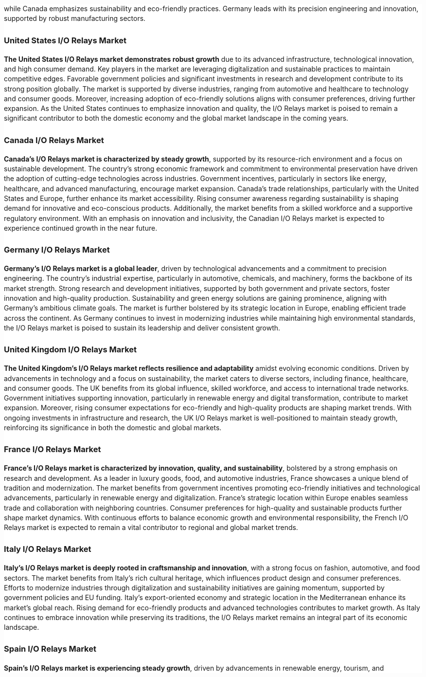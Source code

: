 while Canada emphasizes sustainability and eco-friendly practices. Germany leads with its precision engineering and innovation, supported by robust manufacturing sectors.</span></em></p></blockquote><h3><strong>United States I/O Relays Market</strong></h3><p><strong>The United States I/O Relays market demonstrates robust growth</strong> due to its advanced infrastructure, technological innovation, and high consumer demand. Key players in the market are leveraging digitalization and sustainable practices to maintain competitive edges. Favorable government policies and significant investments in research and development contribute to its strong position globally. The market is supported by diverse industries, ranging from automotive and healthcare to technology and consumer goods. Moreover, increasing adoption of eco-friendly solutions aligns with consumer preferences, driving further expansion. As the United States continues to emphasize innovation and quality, the I/O Relays market is poised to remain a significant contributor to both the domestic economy and the global market landscape in the coming years.</p><h3><strong>Canada I/O Relays Market</strong></h3><p><strong>Canada&rsquo;s I/O Relays market is characterized by steady growth</strong>, supported by its resource-rich environment and a focus on sustainable development. The country&rsquo;s strong economic framework and commitment to environmental preservation have driven the adoption of cutting-edge technologies across industries. Government incentives, particularly in sectors like energy, healthcare, and advanced manufacturing, encourage market expansion. Canada&rsquo;s trade relationships, particularly with the United States and Europe, further enhance its market accessibility. Rising consumer awareness regarding sustainability is shaping demand for innovative and eco-conscious products. Additionally, the market benefits from a skilled workforce and a supportive regulatory environment. With an emphasis on innovation and inclusivity, the Canadian I/O Relays market is expected to experience continued growth in the near future.</p><h3><strong>Germany I/O Relays Market</strong></h3><p><strong>Germany&rsquo;s I/O Relays market is a global leader</strong>, driven by technological advancements and a commitment to precision engineering. The country&rsquo;s industrial expertise, particularly in automotive, chemicals, and machinery, forms the backbone of its market strength. Strong research and development initiatives, supported by both government and private sectors, foster innovation and high-quality production. Sustainability and green energy solutions are gaining prominence, aligning with Germany&rsquo;s ambitious climate goals. The market is further bolstered by its strategic location in Europe, enabling efficient trade across the continent. As Germany continues to invest in modernizing industries while maintaining high environmental standards, the I/O Relays market is poised to sustain its leadership and deliver consistent growth.</p><h3><strong>United Kingdom I/O Relays Market</strong></h3><p><strong>The United Kingdom&rsquo;s I/O Relays market reflects resilience and adaptability</strong> amidst evolving economic conditions. Driven by advancements in technology and a focus on sustainability, the market caters to diverse sectors, including finance, healthcare, and consumer goods. The UK benefits from its global influence, skilled workforce, and access to international trade networks. Government initiatives supporting innovation, particularly in renewable energy and digital transformation, contribute to market expansion. Moreover, rising consumer expectations for eco-friendly and high-quality products are shaping market trends. With ongoing investments in infrastructure and research, the UK I/O Relays market is well-positioned to maintain steady growth, reinforcing its significance in both the domestic and global markets.</p><h3><strong>France I/O Relays Market</strong></h3><p><strong>France&rsquo;s I/O Relays market is characterized by innovation, quality, and sustainability</strong>, bolstered by a strong emphasis on research and development. As a leader in luxury goods, food, and automotive industries, France showcases a unique blend of tradition and modernization. The market benefits from government incentives promoting eco-friendly initiatives and technological advancements, particularly in renewable energy and digitalization. France&rsquo;s strategic location within Europe enables seamless trade and collaboration with neighboring countries. Consumer preferences for high-quality and sustainable products further shape market dynamics. With continuous efforts to balance economic growth and environmental responsibility, the French I/O Relays market is expected to remain a vital contributor to regional and global market trends.</p><h3><strong>Italy I/O Relays Market</strong></h3><p><strong>Italy&rsquo;s I/O Relays market is deeply rooted in craftsmanship and innovation</strong>, with a strong focus on fashion, automotive, and food sectors. The market benefits from Italy&rsquo;s rich cultural heritage, which influences product design and consumer preferences. Efforts to modernize industries through digitalization and sustainability initiatives are gaining momentum, supported by government policies and EU funding. Italy&rsquo;s export-oriented economy and strategic location in the Mediterranean enhance its market&rsquo;s global reach. Rising demand for eco-friendly products and advanced technologies contributes to market growth. As Italy continues to embrace innovation while preserving its traditions, the I/O Relays market remains an integral part of its economic landscape.</p><h3><strong>Spain I/O Relays Market</strong></h3><p><strong>Spain&rsquo;s I/O Relays market is experiencing steady growth</strong>, driven by advancements in renewable energy, tourism, and
